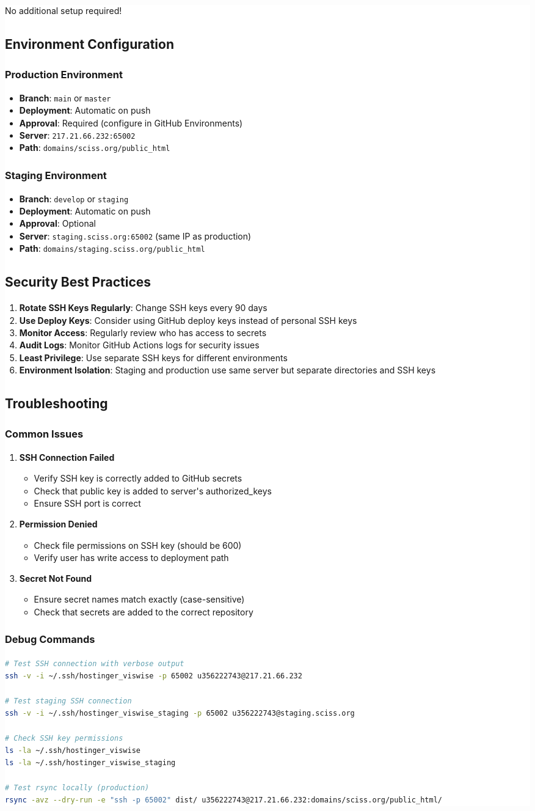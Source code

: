 No additional setup required!

## Environment Configuration

### Production Environment

- **Branch**: `main` or `master`
- **Deployment**: Automatic on push
- **Approval**: Required (configure in GitHub Environments)
- **Server**: `217.21.66.232:65002`
- **Path**: `domains/sciss.org/public_html`

### Staging Environment

- **Branch**: `develop` or `staging`
- **Deployment**: Automatic on push
- **Approval**: Optional
- **Server**: `staging.sciss.org:65002` (same IP as production)
- **Path**: `domains/staging.sciss.org/public_html`

## Security Best Practices

1. **Rotate SSH Keys Regularly**: Change SSH keys every 90 days
2. **Use Deploy Keys**: Consider using GitHub deploy keys instead of personal SSH keys
3. **Monitor Access**: Regularly review who has access to secrets
4. **Audit Logs**: Monitor GitHub Actions logs for security issues
5. **Least Privilege**: Use separate SSH keys for different environments
6. **Environment Isolation**: Staging and production use same server but separate directories and SSH keys

## Troubleshooting

### Common Issues

1. **SSH Connection Failed**

   - Verify SSH key is correctly added to GitHub secrets
   - Check that public key is added to server's authorized_keys
   - Ensure SSH port is correct

2. **Permission Denied**

   - Check file permissions on SSH key (should be 600)
   - Verify user has write access to deployment path

3. **Secret Not Found**
   - Ensure secret names match exactly (case-sensitive)
   - Check that secrets are added to the correct repository

### Debug Commands

```bash
# Test SSH connection with verbose output
ssh -v -i ~/.ssh/hostinger_viswise -p 65002 u356222743@217.21.66.232

# Test staging SSH connection
ssh -v -i ~/.ssh/hostinger_viswise_staging -p 65002 u356222743@staging.sciss.org

# Check SSH key permissions
ls -la ~/.ssh/hostinger_viswise
ls -la ~/.ssh/hostinger_viswise_staging

# Test rsync locally (production)
rsync -avz --dry-run -e "ssh -p 65002" dist/ u356222743@217.21.66.232:domains/sciss.org/public_html/
```